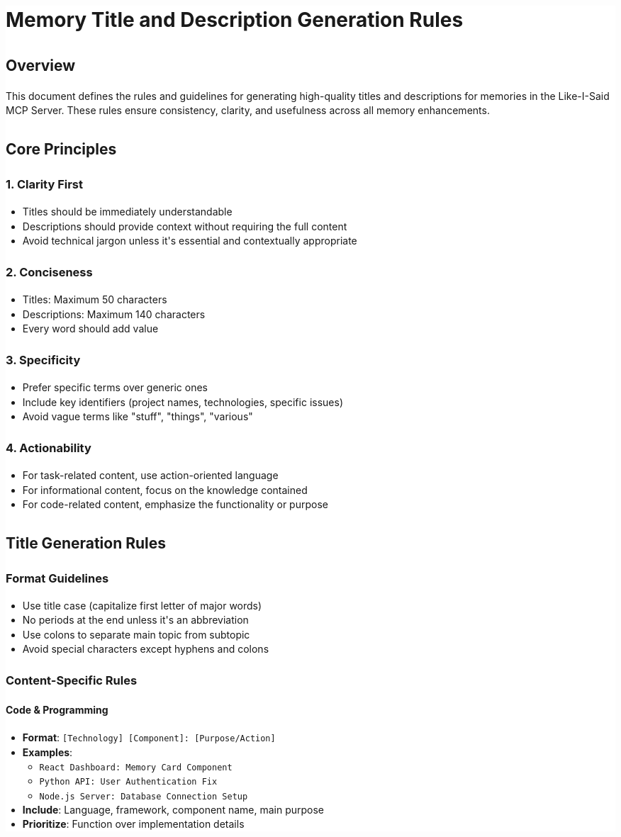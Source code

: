 # Memory Title and Description Generation Rules

## Overview
This document defines the rules and guidelines for generating high-quality titles and descriptions for memories in the Like-I-Said MCP Server. These rules ensure consistency, clarity, and usefulness across all memory enhancements.

## Core Principles

### 1. **Clarity First**
- Titles should be immediately understandable
- Descriptions should provide context without requiring the full content
- Avoid technical jargon unless it's essential and contextually appropriate

### 2. **Conciseness**
- Titles: Maximum 50 characters
- Descriptions: Maximum 140 characters
- Every word should add value

### 3. **Specificity**
- Prefer specific terms over generic ones
- Include key identifiers (project names, technologies, specific issues)
- Avoid vague terms like "stuff", "things", "various"

### 4. **Actionability**
- For task-related content, use action-oriented language
- For informational content, focus on the knowledge contained
- For code-related content, emphasize the functionality or purpose

## Title Generation Rules

### Format Guidelines
- Use title case (capitalize first letter of major words)
- No periods at the end unless it's an abbreviation
- Use colons to separate main topic from subtopic
- Avoid special characters except hyphens and colons

### Content-Specific Rules

#### **Code & Programming**
- **Format**: `[Technology] [Component]: [Purpose/Action]`
- **Examples**:
  - `React Dashboard: Memory Card Component`
  - `Python API: User Authentication Fix`
  - `Node.js Server: Database Connection Setup`
- **Include**: Language, framework, component name, main purpose
- **Prioritize**: Function over implementation details
